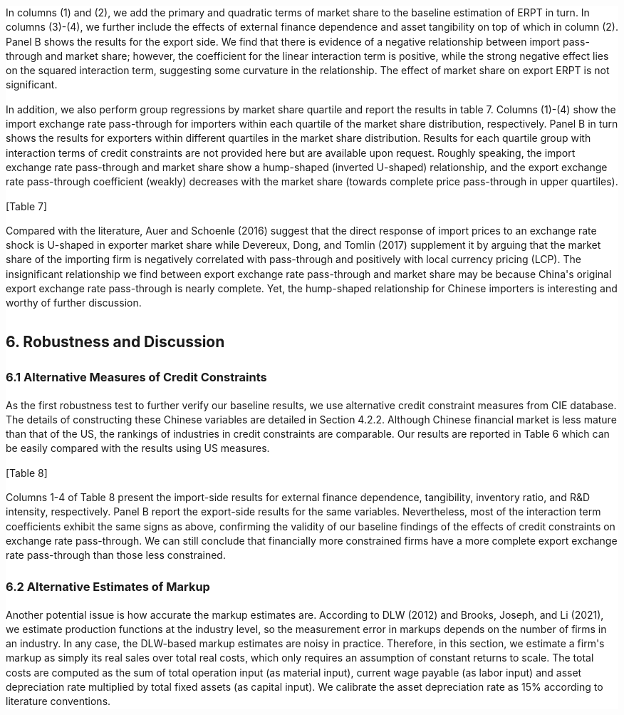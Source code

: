 In columns (1) and (2), we add the primary and quadratic terms of market share to the baseline estimation of ERPT in turn. In columns (3)-(4), we further include the effects of external finance dependence and asset tangibility on top of which in column (2). Panel B shows the results for the export side. We find that there is evidence of a negative relationship between import pass-through and market share; however, the coefficient for the linear interaction term is positive, while the strong negative effect lies on the squared interaction term, suggesting some curvature in the relationship. The effect of market share on export ERPT is not significant. 

In addition, we also perform group regressions by market share quartile and report the results in table 7. Columns (1)-(4) show the import exchange rate pass-through for importers within each quartile of the market share distribution, respectively. Panel B in turn shows the results for exporters within different quartiles in the market share distribution. Results for each quartile group with interaction terms of credit constraints are not provided here but are available upon request. Roughly speaking, the import exchange rate pass-through and market share show a hump-shaped (inverted U-shaped) relationship, and the export exchange rate pass-through coefficient (weakly) decreases with the market share (towards complete price pass-through in upper quartiles).

[Table 7]

Compared with the literature, Auer and Schoenle (2016) suggest that the direct response of import prices to an exchange rate shock is U-shaped in exporter market share while Devereux, Dong, and Tomlin (2017) supplement it by arguing that the market share of the importing firm is negatively correlated with pass-through and positively with local currency pricing (LCP). The insignificant relationship we find between export exchange rate pass-through and market share may be because China's original export exchange rate pass-through is nearly complete. Yet, the hump-shaped relationship for Chinese importers is interesting and worthy of further discussion.

## 6. Robustness and Discussion

### 6.1 Alternative Measures of  Credit Constraints

As the first robustness test to further verify our baseline results, we use alternative credit constraint measures from CIE database. The details of constructing these Chinese variables are detailed in Section 4.2.2. Although Chinese financial market is less mature than that of the US, the rankings of industries in credit constraints are comparable. Our results are reported in Table 6 which can be easily compared with the results using US measures.

[Table 8]

Columns 1-4 of Table 8 present the import-side results for external finance dependence, tangibility, inventory ratio, and R&D intensity, respectively. Panel B report the export-side results for the same variables. Nevertheless, most of the interaction term coefficients exhibit the same signs as above, confirming the validity of our baseline findings of the effects of credit constraints on exchange rate pass-through. We can still conclude that financially more constrained firms have a more complete export exchange rate pass-through than those less constrained.

### 6.2 Alternative Estimates of  Markup

<Do not include this part for now>


Another potential issue is how accurate the markup estimates are. According to DLW (2012) and Brooks, Joseph, and Li (2021), we estimate production functions at the industry level, so the measurement error in markups depends on the number of firms in an industry. In any case, the DLW-based markup estimates are noisy in practice. Therefore, in this section, we estimate a firm's markup as simply its real sales over total real costs, which only requires an assumption of constant returns to scale. The total costs are computed as the sum of total operation input (as material input), current wage payable (as labor input) and asset depreciation rate multiplied by total fixed assets (as capital input). We calibrate the asset depreciation rate as 15% according to literature conventions.
